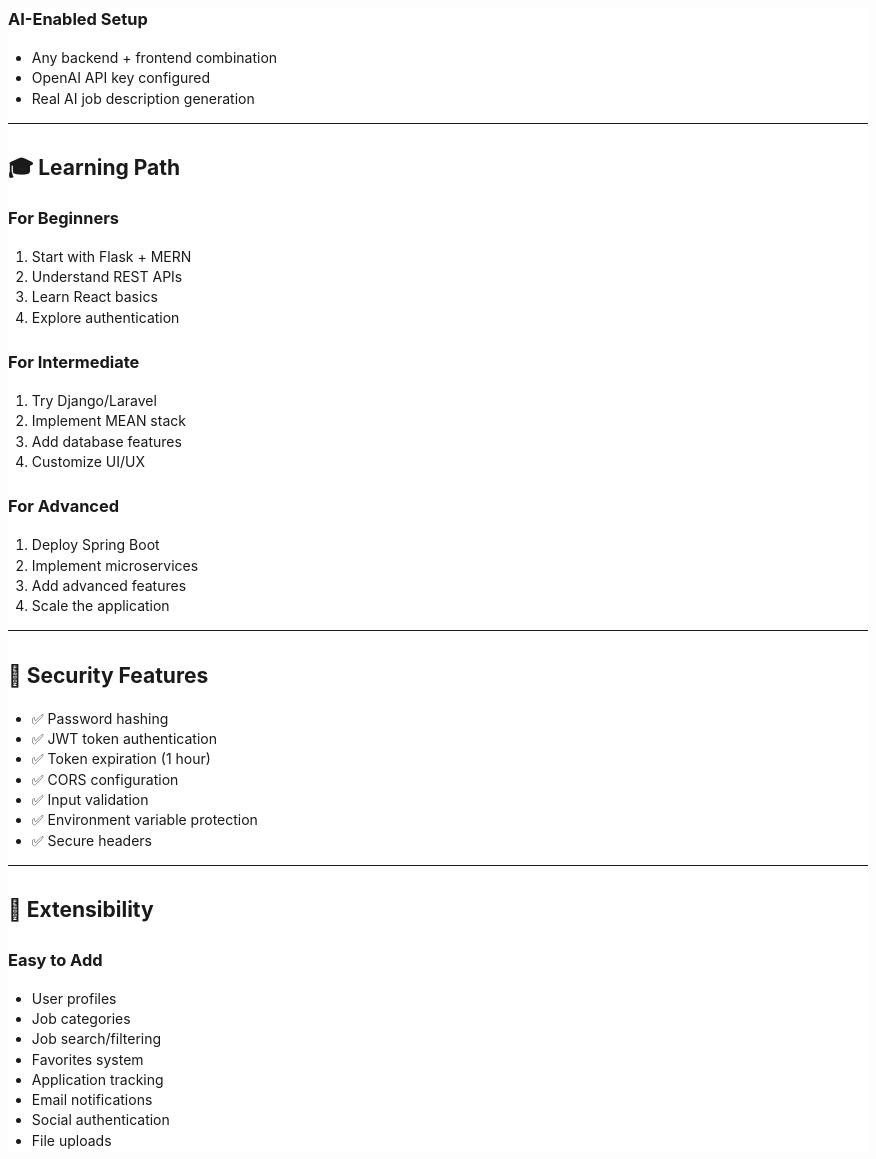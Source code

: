 ### AI-Enabled Setup
- Any backend + frontend combination
- OpenAI API key configured
- Real AI job description generation

---

## 🎓 Learning Path

### For Beginners
1. Start with Flask + MERN
2. Understand REST APIs
3. Learn React basics
4. Explore authentication

### For Intermediate
1. Try Django/Laravel
2. Implement MEAN stack
3. Add database features
4. Customize UI/UX

### For Advanced
1. Deploy Spring Boot
2. Implement microservices
3. Add advanced features
4. Scale the application

---

## 🔐 Security Features

- ✅ Password hashing
- ✅ JWT token authentication
- ✅ Token expiration (1 hour)
- ✅ CORS configuration
- ✅ Input validation
- ✅ Environment variable protection
- ✅ Secure headers

---

## 🌟 Extensibility

### Easy to Add
- User profiles
- Job categories
- Job search/filtering
- Favorites system
- Application tracking
- Email notifications
- Social authentication
- File uploads
